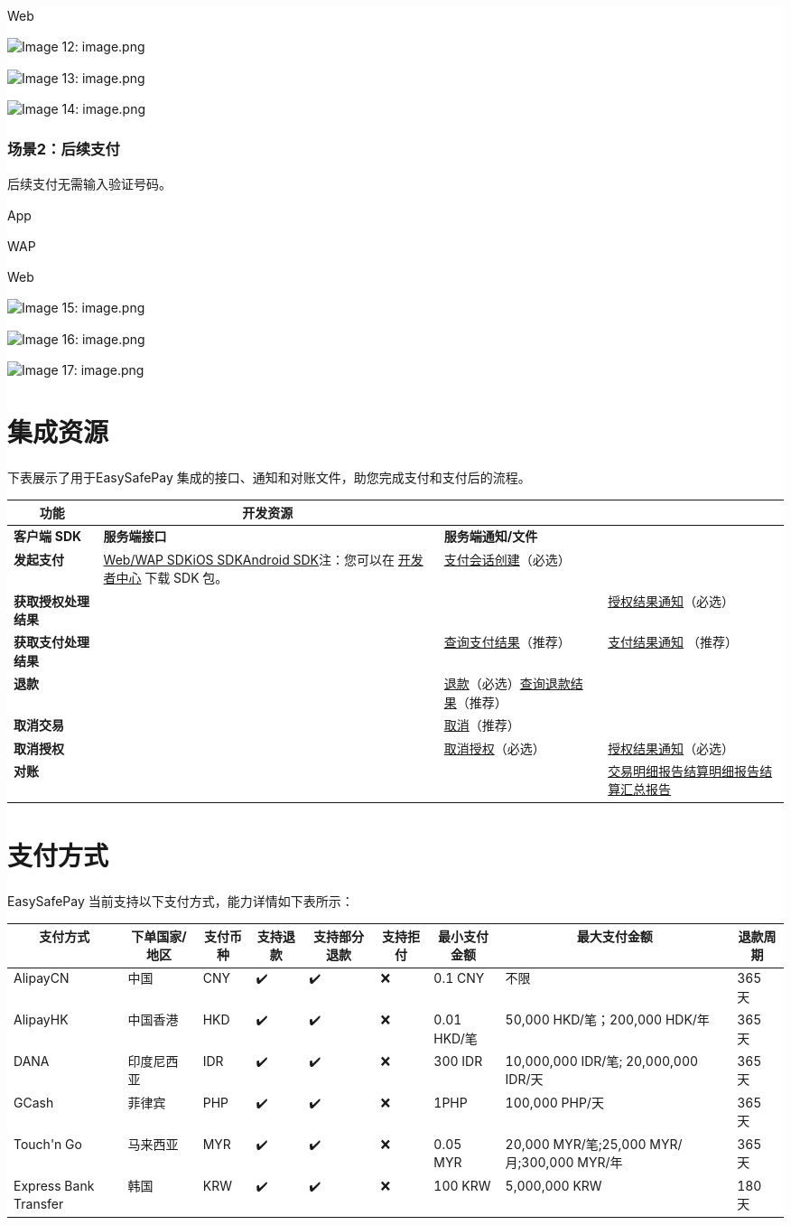 Web

![Image 12: image.png](https://idocs-assets.marmot-cloud.com/storage/idocs87c36dc8dac653c1/1711100794125-4c9b9f4a-188e-4c59-a31f-2897419b55a8.png)

![Image 13: image.png](https://idocs-assets.marmot-cloud.com/storage/idocs87c36dc8dac653c1/1711100774067-22c77303-d222-4783-92b0-dded59a8a68b.png)

![Image 14: image.png](https://idocs-assets.marmot-cloud.com/storage/idocs87c36dc8dac653c1/1711100740411-1e91a4e9-37f3-4e75-aa69-ae08955299b9.png)

### 场景2：后续支付

后续支付无需输入验证号码。

App

WAP

Web

![Image 15: image.png](https://idocs-assets.marmot-cloud.com/storage/idocs87c36dc8dac653c1/1711100875461-95e2f6ee-3e94-4c91-b684-5e92dc899497.png)

![Image 16: image.png](https://idocs-assets.marmot-cloud.com/storage/idocs87c36dc8dac653c1/1711100857850-01e38126-7344-461b-83fc-481e8ecbd57a.png)

![Image 17: image.png](https://idocs-assets.marmot-cloud.com/storage/idocs87c36dc8dac653c1/1711100839273-93c6151e-9c38-46af-8106-2839f81979a5.png)

集成资源
====

下表展示了用于EasySafePay 集成的接口、通知和对账文件，助您完成支付和支付后的流程。



| **功能** | **开发资源** | | |
| --- | --- | --- | --- |
| **客户端 SDK** | **服务端接口** | **服务端通知/文件** |
| **发起支付** | [Web/WAP SDK](https://global.alipay.com/docs/ac/easypay/webwap)[iOS SDK](https://global.alipay.com/docs/ac/easypay/ios)[Android SDK](https://global.alipay.com/docs/ac/easypay/android)注：您可以在 [开发者中心](https://global.alipay.com/ilogin/account_login.htm?goto=https%3A%2F%2Fglobal.alipay.com%2Fopen%2Fconsole%2Fdeveloper%2Fapp%2Flist&from_site=MERCHANT&terminal_type=pc&loginScene=MERCHANT&locale=cn&loginId=&_route=QK) 下载 SDK 包。 | [支付会话创建](https://global.alipay.com/docs/ac/ams/createpaymentsession_easypay)（必选） |  |
| **获取授权处理结果** |  |  | [授权结果通知](https://global.alipay.com/docs/ac/ams/notifyauth)（必选） |
| **获取支付处理结果** |  | [查询支付结果](https://global.alipay.com/docs/ac/ams/paymentri_online)（推荐） | [支付结果通知](https://global.alipay.com/docs/ac/ams/paymentrn_online) （推荐） |
| **退款** |  | [退款](https://global.alipay.com/docs/ac/ams/refund_online)（必选）[查询退款结果](https://global.alipay.com/docs/ac/ams/ir_online)（推荐） |  |
| **取消交易** |  | [取消](https://global.alipay.com/docs/ac/ams/paymentc_online)（推荐） |  |
| **取消授权** |  | [取消授权](https://global.alipay.com/docs/ac/ams/authrevocation)（必选） | [授权结果通知](https://global.alipay.com/docs/ac/ams/notifyauth)（必选） |
| **对账** |  |  | [交易明细报告](https://global.alipay.com/docs/ac/reconcile_cn/transaction_details)[结算明细报告](https://global.alipay.com/docs/ac/reconcile_cn/settlement_details)[结算汇总报告](https://global.alipay.com/docs/ac/reconcile_cn/settlement_summary) |



支付方式
====

EasySafePay 当前支持以下支付方式，能力详情如下表所示：



| **支付方式** | **下单国家/地区** | **支付币种** | **支持退款** | **支持部分退款** | **支持拒付** | **最小支付金额** | **最大支付金额** | **退款周期** |
| --- | --- | --- | --- | --- | --- | --- | --- | --- |
| AlipayCN | 中国 | CNY | ✔️ | ✔️ | ❌ | 0.1 CNY | 不限 | 365 天 |
| AlipayHK | 中国香港 | HKD | ✔️ | ✔️ | ❌ | 0.01 HKD/笔 | 50,000 HKD/笔；200,000 HDK/年 | 365 天 |
| DANA | 印度尼西亚 | IDR | ✔️ | ✔️ | ❌ | 300 IDR | 10,000,000 IDR/笔; 20,000,000 IDR/天 | 365 天 |
| GCash | 菲律宾 | PHP | ✔️ | ✔️ | ❌ | 1PHP | 100,000 PHP/天 | 365 天 |
| Touch'n Go | 马来西亚 | MYR | ✔️ | ✔️ | ❌ | 0.05 MYR | 20,000 MYR/笔;25,000 MYR/月;300,000 MYR/年 | 365 天 |
| Express Bank Transfer | 韩国 | KRW | ✔️ | ✔️ | ❌ | 100 KRW | 5,000,000 KRW | 180 天 |
